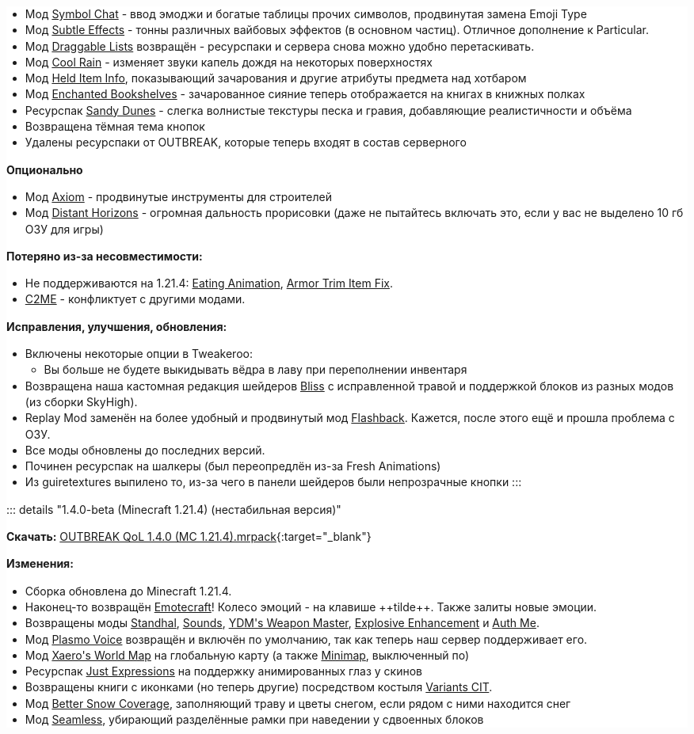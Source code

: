 - Мод [Symbol Chat](https://modrinth.com/mod/symbol-chat) - ввод эмоджи и богатые таблицы прочих символов, продвинутая замена Emoji Type
- Мод [Subtle Effects](https://modrinth.com/mod/subtle-effects) - тонны различных вайбовых эффектов (в основном частиц). Отличное дополнение к Particular.
- Мод [Draggable Lists](https://modrinth.com/mod/draggable-lists) возвращён - ресурспаки и сервера снова можно удобно перетаскивать.
- Мод [Cool Rain](https://modrinth.com/mod/coolrain) - изменяет звуки капель дождя на некоторых поверхностях
- Мод [Held Item Info](https://modrinth.com/mod/held-item-info), показывающий зачарования и другие атрибуты предмета над хотбаром
- Мод [Enchanted Bookshelves](https://modrinth.com/mod/enchanted-bookshelves) - зачарованное сияние теперь отображается на книгах в книжных полках
- Ресурспак [Sandy Dunes](https://modrinth.com/resourcepack/sandy-dunes) - слегка волнистые текстуры песка и гравия, добавляющие реалистичности и объёма
- Возвращена тёмная тема кнопок
- Удалены ресурспаки от OUTBREAK, которые теперь входят в состав серверного

**Опционально**
- Мод [Axiom](https://modrinth.com/mod/axiom) - продвинутые инструменты для строителей
- Мод [Distant Horizons](https://modrinth.com/mod/distanthorizons) - огромная дальность прорисовки (даже не пытайтесь включать это, если у вас не выделено 10 гб ОЗУ для игры)

**Потеряно из-за несовместимости:**

- Не поддерживаются на 1.21.4: [Eating Animation](https://modrinth.com/mod/eating-animation), [Armor Trim Item Fix](https://modrinth.com/mod/armor-trim-item-fix).
- [C2ME](https://modrinth.com/mod/c2me-fabric) - конфликтует с другими модами.

**Исправления, улучшения, обновления:**

- Включены некоторые опции в Tweakeroo:
    - Вы больше не будете выкидывать вёдра в лаву при переполнении инвентаря
- Возвращена наша кастомная редакция шейдеров [Bliss](https://modrinth.com/shader/bliss-shader) с исправленной травой и поддержкой блоков из разных модов (из сборки SkyHigh).
- Replay Mod заменён на более удобный и продвинутый мод [Flashback](https://modrinth.com/mod/flashback). Кажется, после этого ещё и прошла проблема с ОЗУ.
- Все моды обновлены до последних версий.
- Починен ресурспак на шалкеры (был переопредлён из-за Fresh Animations)
- Из guiretextures выпилено то, из-за чего в панели шейдеров были непрозрачные кнопки
:::


::: details "1.4.0-beta (Minecraft 1.21.4) (нестабильная версия)"

**Скачать:** [OUTBREAK QoL 1.4.0 (MC 1.21.4).mrpack](https://drive.google.com/file/d/1BUyjC17K0oVzR2EoQbQAQRT5carQ82cB/view?usp=sharing){:target="_blank"}

**Изменения:**

- Сборка обновлена до Minecraft 1.21.4.
- Наконец-то возвращён [Emotecraft](https://modrinth.com/plugin/emotecraft)! Колесо эмоций - на клавише ++tilde++. Также залиты новые эмоции.
- Возвращены моды [Standhal](https://modrinth.com/mod/standhal), [Sounds](https://modrinth.com/mod/sound), [YDM's Weapon Master](https://modrinth.com/mod/weaponmaster), [Explosive Enhancement](https://modrinth.com/mod/explosive-enhancement) и [Auth Me](https://modrinth.com/mod/auth-me).
- Мод [Plasmo Voice](https://modrinth.com/plugin/plasmo-voice) возвращён и включён по умолчанию, так как теперь наш сервер поддерживает его.
- Мод [Xaero's World Map](https://modrinth.com/mod/xaeros-world-map) на глобальную карту (а также [Minimap](https://modrinth.com/mod/xaeros-minimap), выключенный по)
- Ресурспак [Just Expressions](https://modrinth.com/resourcepack/just-expressions) на поддержку анимированных глаз у скинов
- Возвращены книги с иконками (но теперь другие) посредством костыля [Variants CIT](https://modrinth.com/mod/variants-cit).
- Мод [Better Snow Coverage](https://modrinth.com/mod/better-snow-coverage), заполняющий траву и цветы снегом, если рядом с ними находится снег
- Мод [Seamless](https://modrinth.com/mod/seamless), убирающий разделённые рамки при наведении у сдвоенных блоков